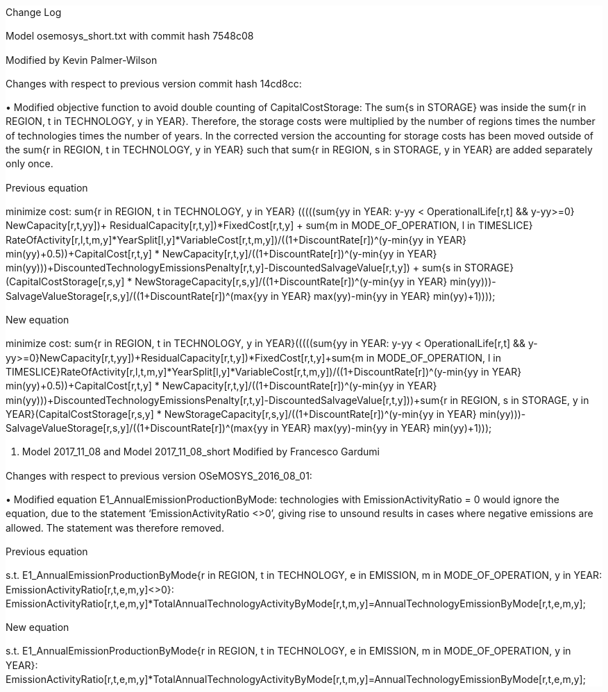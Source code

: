 Change Log 

Model osemosys_short.txt with commit hash 7548c08

Modified by Kevin Palmer-Wilson

Changes with respect to previous version commit hash 14cd8cc:

•	Modified objective function to avoid double counting of CapitalCostStorage: The sum{s in STORAGE} was inside the sum{r in REGION, t in TECHNOLOGY, y in YEAR}. Therefore, the storage costs were multiplied by the number of regions times the number of technologies times the number of years. In the corrected version the accounting for storage costs has been moved outside of the sum{r in REGION, t in TECHNOLOGY, y in YEAR} such that sum{r in REGION, s in STORAGE, y in YEAR} are added separately only once.

Previous equation

minimize cost: sum{r in REGION, t in TECHNOLOGY, y in YEAR} (((((sum{yy in YEAR: y-yy < OperationalLife[r,t] && y-yy>=0} NewCapacity[r,t,yy])+ ResidualCapacity[r,t,y])*FixedCost[r,t,y] + sum{m in MODE_OF_OPERATION, l in TIMESLICE} RateOfActivity[r,l,t,m,y]*YearSplit[l,y]*VariableCost[r,t,m,y])/((1+DiscountRate[r])^(y-min{yy in YEAR} min(yy)+0.5))+CapitalCost[r,t,y] * NewCapacity[r,t,y]/((1+DiscountRate[r])^(y-min{yy in YEAR} min(yy)))+DiscountedTechnologyEmissionsPenalty[r,t,y]-DiscountedSalvageValue[r,t,y]) + sum{s in STORAGE} (CapitalCostStorage[r,s,y] * NewStorageCapacity[r,s,y]/((1+DiscountRate[r])^(y-min{yy in YEAR} min(yy)))-SalvageValueStorage[r,s,y]/((1+DiscountRate[r])^(max{yy in YEAR} max(yy)-min{yy in YEAR} min(yy)+1))));

New equation

minimize cost: sum{r in REGION, t in TECHNOLOGY, y in YEAR}(((((sum{yy in YEAR: y-yy < OperationalLife[r,t] && y-yy>=0}NewCapacity[r,t,yy])+ResidualCapacity[r,t,y])*FixedCost[r,t,y]+sum{m in MODE_OF_OPERATION, l in TIMESLICE}RateOfActivity[r,l,t,m,y]*YearSplit[l,y]*VariableCost[r,t,m,y])/((1+DiscountRate[r])^(y-min{yy in YEAR} min(yy)+0.5))+CapitalCost[r,t,y] * NewCapacity[r,t,y]/((1+DiscountRate[r])^(y-min{yy in YEAR} min(yy)))+DiscountedTechnologyEmissionsPenalty[r,t,y]-DiscountedSalvageValue[r,t,y]))+sum{r in REGION, s in STORAGE, y in YEAR}(CapitalCostStorage[r,s,y] * NewStorageCapacity[r,s,y]/((1+DiscountRate[r])^(y-min{yy in YEAR} min(yy)))-SalvageValueStorage[r,s,y]/((1+DiscountRate[r])^(max{yy in YEAR} max(yy)-min{yy in YEAR} min(yy)+1)));



1.	Model 2017_11_08 and Model 2017_11_08_short
Modified by Francesco Gardumi
 

Changes with respect to previous version OSeMOSYS_2016_08_01:

•	Modified equation E1_AnnualEmissionProductionByMode: technologies with EmissionActivityRatio = 0 would ignore the equation, due to the statement ‘EmissionActivityRatio <>0’, giving rise to unsound results in cases where negative emissions are allowed. The statement was therefore removed.

Previous equation

s.t. E1_AnnualEmissionProductionByMode{r in REGION, t in TECHNOLOGY, e in EMISSION, m in MODE_OF_OPERATION, y in YEAR: EmissionActivityRatio[r,t,e,m,y]<>0}: EmissionActivityRatio[r,t,e,m,y]*TotalAnnualTechnologyActivityByMode[r,t,m,y]=AnnualTechnologyEmissionByMode[r,t,e,m,y];

New equation

s.t. E1_AnnualEmissionProductionByMode{r in REGION, t in TECHNOLOGY, e in EMISSION, m in MODE_OF_OPERATION, y in YEAR}: EmissionActivityRatio[r,t,e,m,y]*TotalAnnualTechnologyActivityByMode[r,t,m,y]=AnnualTechnologyEmissionByMode[r,t,e,m,y];
